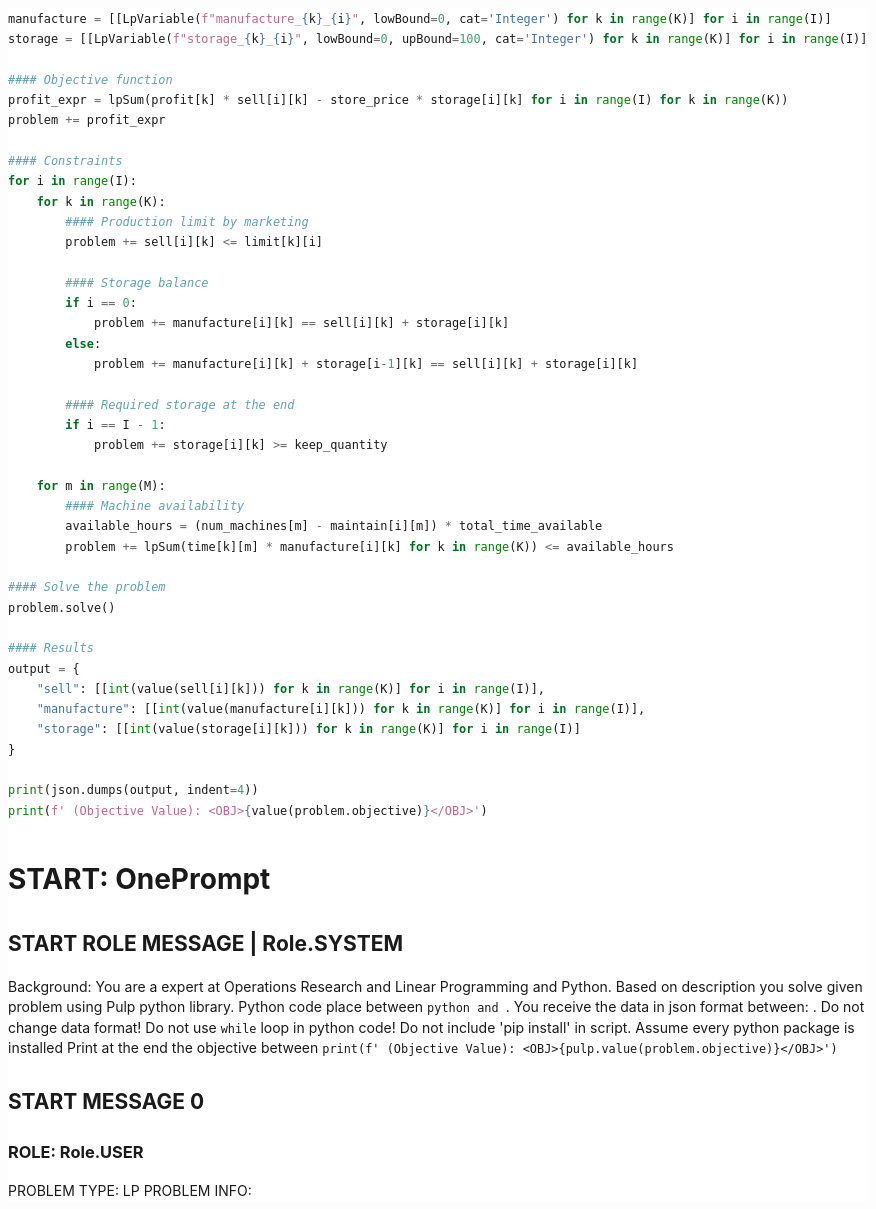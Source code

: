 ```python
manufacture = [[LpVariable(f"manufacture_{k}_{i}", lowBound=0, cat='Integer') for k in range(K)] for i in range(I)]
storage = [[LpVariable(f"storage_{k}_{i}", lowBound=0, upBound=100, cat='Integer') for k in range(K)] for i in range(I)]

#### Objective function
profit_expr = lpSum(profit[k] * sell[i][k] - store_price * storage[i][k] for i in range(I) for k in range(K))
problem += profit_expr

#### Constraints
for i in range(I):
    for k in range(K):
        #### Production limit by marketing
        problem += sell[i][k] <= limit[k][i]

        #### Storage balance
        if i == 0:
            problem += manufacture[i][k] == sell[i][k] + storage[i][k]
        else:
            problem += manufacture[i][k] + storage[i-1][k] == sell[i][k] + storage[i][k]

        #### Required storage at the end
        if i == I - 1:
            problem += storage[i][k] >= keep_quantity

    for m in range(M):
        #### Machine availability
        available_hours = (num_machines[m] - maintain[i][m]) * total_time_available
        problem += lpSum(time[k][m] * manufacture[i][k] for k in range(K)) <= available_hours

#### Solve the problem
problem.solve()

#### Results
output = {
    "sell": [[int(value(sell[i][k])) for k in range(K)] for i in range(I)],
    "manufacture": [[int(value(manufacture[i][k])) for k in range(K)] for i in range(I)],
    "storage": [[int(value(storage[i][k])) for k in range(K)] for i in range(I)]
}

print(json.dumps(output, indent=4))
print(f' (Objective Value): <OBJ>{value(problem.objective)}</OBJ>')
```

# START: OnePrompt 
## START ROLE MESSAGE | Role.SYSTEM 
Background: You are a expert at Operations Research and Linear Programming and Python. Based on description you solve given problem using Pulp python library. Python code place between ```python and ```. You receive the data in json format between: <DATA></DATA>. Do not change data format! Do not use `while` loop in python code! Do not include 'pip install' in script. Assume every python package is installed Print at the end the objective between <OBJ></OBJ> `print(f' (Objective Value): <OBJ>{pulp.value(problem.objective)}</OBJ>')`  
## START MESSAGE 0 
### ROLE: Role.USER
<DESCRIPTION>
PROBLEM TYPE: LP
PROBLEM INFO:
